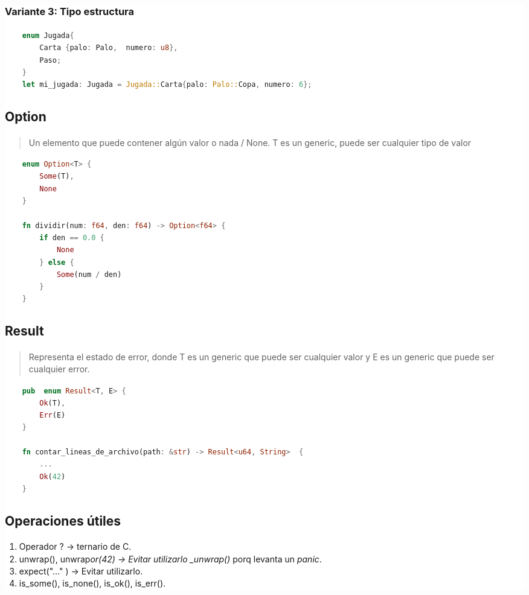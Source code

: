 ### Variante 3: Tipo estructura

```rust
    enum Jugada{
        Carta {palo: Palo,  numero: u8},
        Paso;
    }
    let mi_jugada: Jugada = Jugada::Carta{palo: Palo::Copa, numero: 6};
```

## Option

> Un elemento que puede contener algún valor o nada / None. T es un generic, puede ser cualquier tipo de valor

```rust
    enum Option<T> {
        Some(T),
        None
    }

    fn dividir(num: f64, den: f64) -> Option<f64> {
        if den == 0.0 {
            None
        } else {
            Some(num / den)
        }
    }
```

## Result

> Representa el estado de error, donde T es un generic que puede ser cualquier valor y E es un generic que puede ser cualquier error.

```rust
    pub  enum Result<T, E> {
        Ok(T),
        Err(E)
    }

    fn contar_lineas_de_archivo(path: &str) -> Result<u64, String>  {
        ...
        Ok(42)
    }
```

## Operaciones útiles

1. Operador ? $\rightarrow$ ternario de C.
2. unwrap(), unwrap*or(42) $\rightarrow$ Evitar utilizarlo \_unwrap()* porq levanta un _panic_.
3. expect("..." ) $\rightarrow$ Evitar utilizarlo.
4. is_some(), is_none(), is_ok(), is_err().
